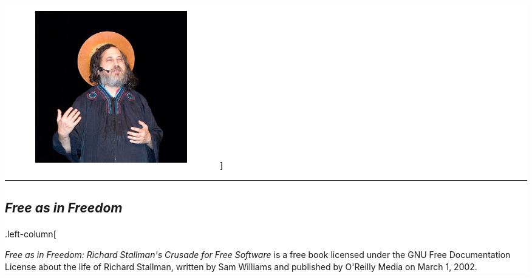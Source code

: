 <img src="images/Richard_Stallman_by_gisleh_01.jpg" height=250 style="margin: 10px 50px">
]

---

## *Free as in Freedom*

.left-column[

*Free as in Freedom: Richard Stallman's Crusade for Free Software*
is a free book licensed under the GNU Free Documentation
License about the life of Richard Stallman, written by Sam Williams and
published by O'Reilly Media on March 1, 2002.
